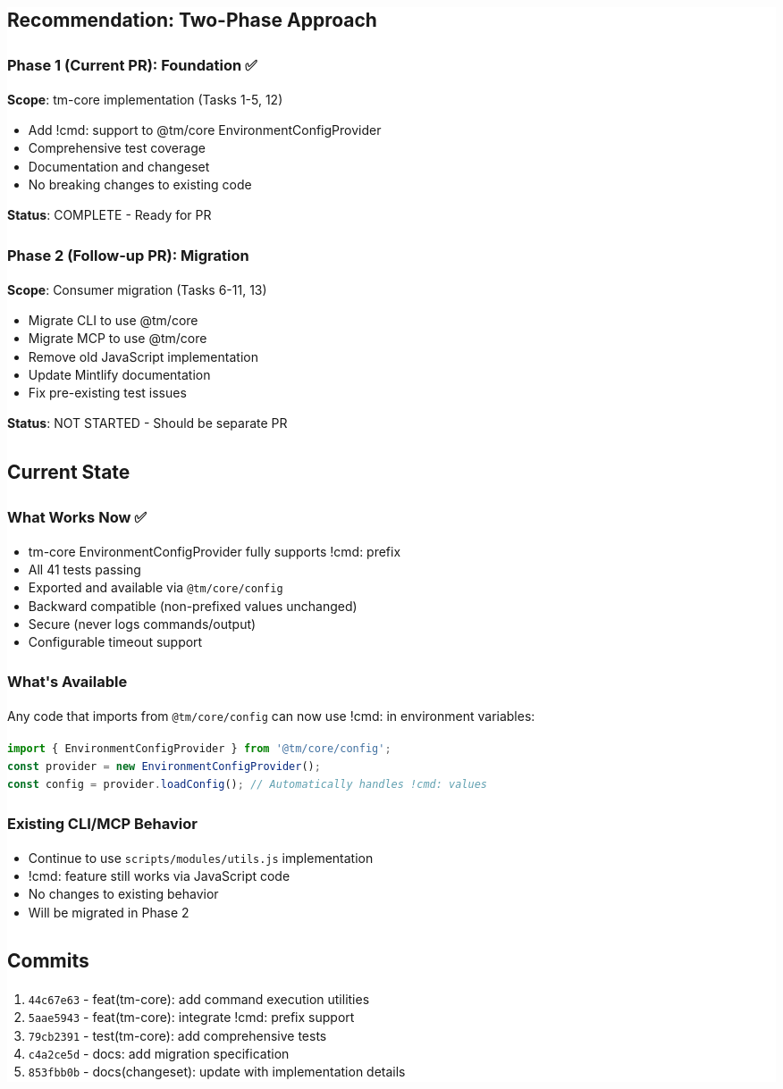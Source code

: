 ## Recommendation: Two-Phase Approach

### Phase 1 (Current PR): Foundation ✅
**Scope**: tm-core implementation (Tasks 1-5, 12)
- Add !cmd: support to @tm/core EnvironmentConfigProvider
- Comprehensive test coverage
- Documentation and changeset
- No breaking changes to existing code

**Status**: COMPLETE - Ready for PR

### Phase 2 (Follow-up PR): Migration
**Scope**: Consumer migration (Tasks 6-11, 13)
- Migrate CLI to use @tm/core
- Migrate MCP to use @tm/core
- Remove old JavaScript implementation
- Update Mintlify documentation
- Fix pre-existing test issues

**Status**: NOT STARTED - Should be separate PR

## Current State

### What Works Now ✅
- tm-core EnvironmentConfigProvider fully supports !cmd: prefix
- All 41 tests passing
- Exported and available via `@tm/core/config`
- Backward compatible (non-prefixed values unchanged)
- Secure (never logs commands/output)
- Configurable timeout support

### What's Available
Any code that imports from `@tm/core/config` can now use !cmd: in environment variables:
```typescript
import { EnvironmentConfigProvider } from '@tm/core/config';
const provider = new EnvironmentConfigProvider();
const config = provider.loadConfig(); // Automatically handles !cmd: values
```

### Existing CLI/MCP Behavior
- Continue to use `scripts/modules/utils.js` implementation
- !cmd: feature still works via JavaScript code
- No changes to existing behavior
- Will be migrated in Phase 2

## Commits

1. `44c67e63` - feat(tm-core): add command execution utilities
2. `5aae5943` - feat(tm-core): integrate !cmd: prefix support
3. `79cb2391` - test(tm-core): add comprehensive tests
4. `c4a2ce5d` - docs: add migration specification
5. `853fbb0b` - docs(changeset): update with implementation details
